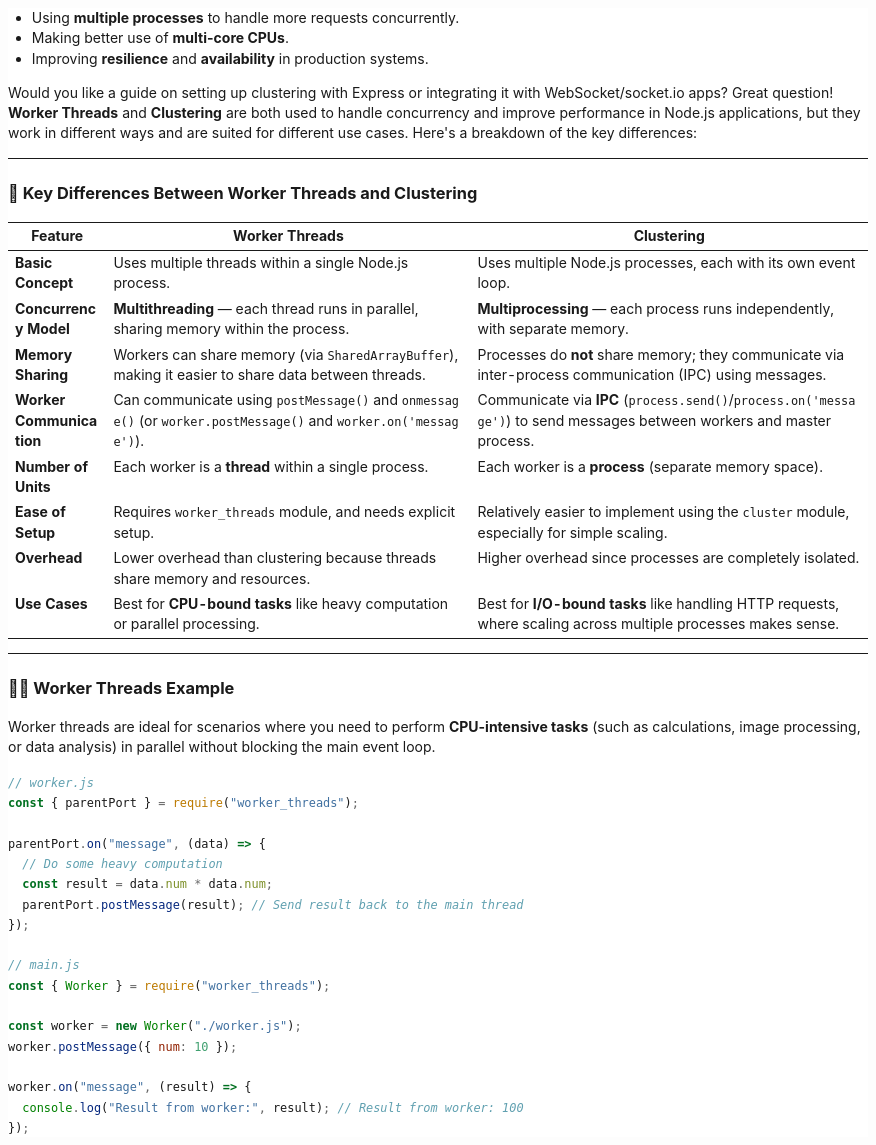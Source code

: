 - Using **multiple processes** to handle more requests concurrently.
- Making better use of **multi-core CPUs**.
- Improving **resilience** and **availability** in production systems.

Would you like a guide on setting up clustering with Express or integrating it with WebSocket/socket.io apps?
Great question! **Worker Threads** and **Clustering** are both used to handle concurrency and improve performance in Node.js applications, but they work in different ways and are suited for different use cases. Here's a breakdown of the key differences:

---

### 🧠 **Key Differences Between Worker Threads and Clustering**

| Feature                  | **Worker Threads**                                                                                              | **Clustering**                                                                                                          |
| ------------------------ | --------------------------------------------------------------------------------------------------------------- | ----------------------------------------------------------------------------------------------------------------------- |
| **Basic Concept**        | Uses multiple threads within a single Node.js process.                                                          | Uses multiple Node.js processes, each with its own event loop.                                                          |
| **Concurrency Model**    | **Multithreading** — each thread runs in parallel, sharing memory within the process.                           | **Multiprocessing** — each process runs independently, with separate memory.                                            |
| **Memory Sharing**       | Workers can share memory (via `SharedArrayBuffer`), making it easier to share data between threads.             | Processes do **not** share memory; they communicate via inter-process communication (IPC) using messages.               |
| **Worker Communication** | Can communicate using `postMessage()` and `onmessage()` (or `worker.postMessage()` and `worker.on('message')`). | Communicate via **IPC** (`process.send()`/`process.on('message')`) to send messages between workers and master process. |
| **Number of Units**      | Each worker is a **thread** within a single process.                                                            | Each worker is a **process** (separate memory space).                                                                   |
| **Ease of Setup**        | Requires `worker_threads` module, and needs explicit setup.                                                     | Relatively easier to implement using the `cluster` module, especially for simple scaling.                               |
| **Overhead**             | Lower overhead than clustering because threads share memory and resources.                                      | Higher overhead since processes are completely isolated.                                                                |
| **Use Cases**            | Best for **CPU-bound tasks** like heavy computation or parallel processing.                                     | Best for **I/O-bound tasks** like handling HTTP requests, where scaling across multiple processes makes sense.          |

---

### 🧑‍💻 **Worker Threads Example**

Worker threads are ideal for scenarios where you need to perform **CPU-intensive tasks** (such as calculations, image processing, or data analysis) in parallel without blocking the main event loop.

```js
// worker.js
const { parentPort } = require("worker_threads");

parentPort.on("message", (data) => {
  // Do some heavy computation
  const result = data.num * data.num;
  parentPort.postMessage(result); // Send result back to the main thread
});

// main.js
const { Worker } = require("worker_threads");

const worker = new Worker("./worker.js");
worker.postMessage({ num: 10 });

worker.on("message", (result) => {
  console.log("Result from worker:", result); // Result from worker: 100
});
```
